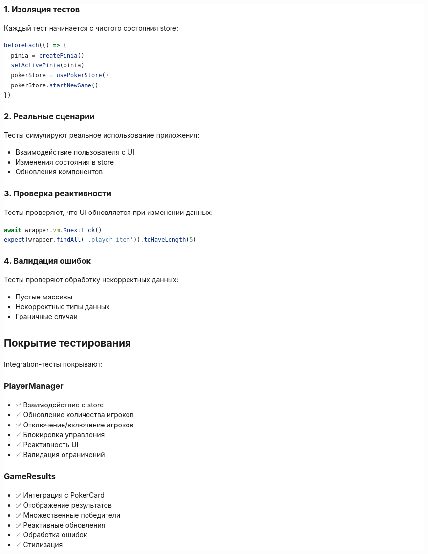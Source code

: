 ### 1. Изоляция тестов

Каждый тест начинается с чистого состояния store:

```typescript
beforeEach(() => {
  pinia = createPinia()
  setActivePinia(pinia)
  pokerStore = usePokerStore()
  pokerStore.startNewGame()
})
```

### 2. Реальные сценарии

Тесты симулируют реальное использование приложения:

- Взаимодействие пользователя с UI
- Изменения состояния в store
- Обновления компонентов

### 3. Проверка реактивности

Тесты проверяют, что UI обновляется при изменении данных:

```typescript
await wrapper.vm.$nextTick()
expect(wrapper.findAll('.player-item')).toHaveLength(5)
```

### 4. Валидация ошибок

Тесты проверяют обработку некорректных данных:

- Пустые массивы
- Некорректные типы данных
- Граничные случаи

## Покрытие тестирования

Integration-тесты покрывают:

### PlayerManager

- ✅ Взаимодействие с store
- ✅ Обновление количества игроков
- ✅ Отключение/включение игроков
- ✅ Блокировка управления
- ✅ Реактивность UI
- ✅ Валидация ограничений

### GameResults

- ✅ Интеграция с PokerCard
- ✅ Отображение результатов
- ✅ Множественные победители
- ✅ Реактивные обновления
- ✅ Обработка ошибок
- ✅ Стилизация
